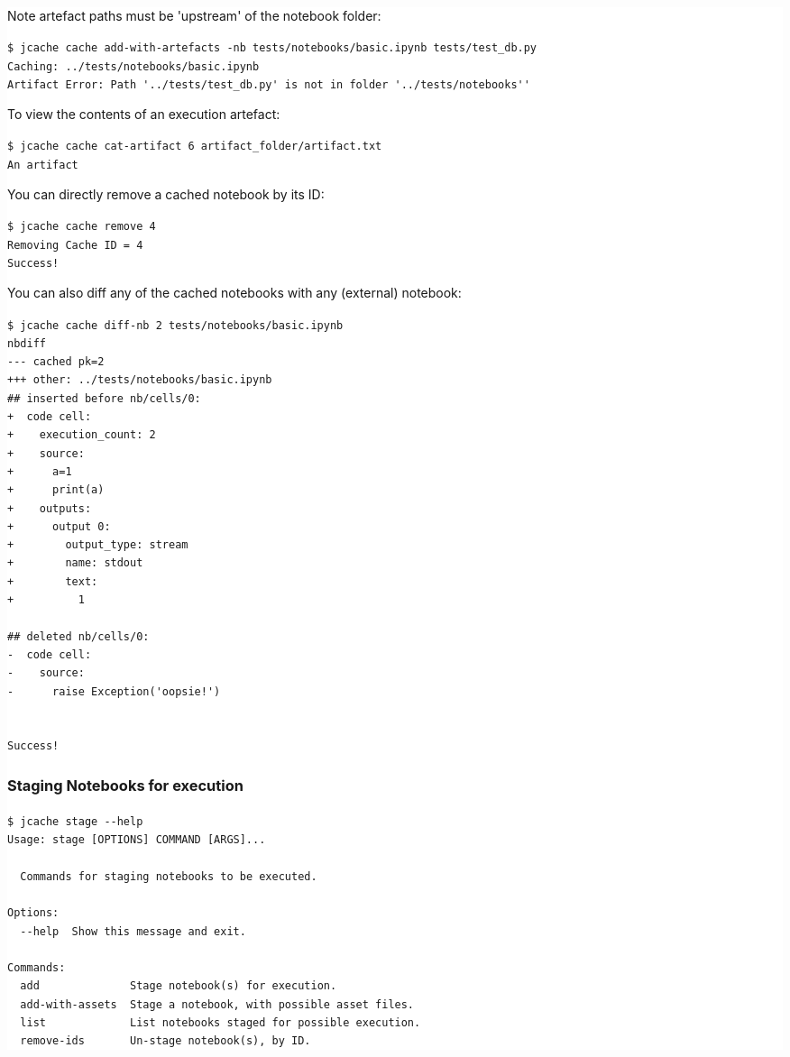 Note artefact paths must be 'upstream' of the notebook folder:

```console
$ jcache cache add-with-artefacts -nb tests/notebooks/basic.ipynb tests/test_db.py
Caching: ../tests/notebooks/basic.ipynb
Artifact Error: Path '../tests/test_db.py' is not in folder '../tests/notebooks''
```

To view the contents of an execution artefact:

```console
$ jcache cache cat-artifact 6 artifact_folder/artifact.txt
An artifact

```

You can directly remove a cached notebook by its ID:

```console
$ jcache cache remove 4
Removing Cache ID = 4
Success!
```

You can also diff any of the cached notebooks with any (external) notebook:

```console
$ jcache cache diff-nb 2 tests/notebooks/basic.ipynb
nbdiff
--- cached pk=2
+++ other: ../tests/notebooks/basic.ipynb
## inserted before nb/cells/0:
+  code cell:
+    execution_count: 2
+    source:
+      a=1
+      print(a)
+    outputs:
+      output 0:
+        output_type: stream
+        name: stdout
+        text:
+          1

## deleted nb/cells/0:
-  code cell:
-    source:
-      raise Exception('oopsie!')


Success!
```

### Staging Notebooks for execution

```console
$ jcache stage --help
Usage: stage [OPTIONS] COMMAND [ARGS]...

  Commands for staging notebooks to be executed.

Options:
  --help  Show this message and exit.

Commands:
  add              Stage notebook(s) for execution.
  add-with-assets  Stage a notebook, with possible asset files.
  list             List notebooks staged for possible execution.
  remove-ids       Un-stage notebook(s), by ID.
```

[travis-badge]: https://travis-ci.org/ExecutableBookProject/jupyter-cache.svg?branch=master
[travis-link]: https://travis-ci.org/ExecutableBookProject/jupyter-cache
[coveralls-badge]: https://coveralls.io/repos/github/ExecutableBookProject/jupyter-cache/badge.svg?branch=master
[coveralls-link]: https://coveralls.io/github/ExecutableBookProject/jupyter-cache?branch=master
[rtd-badge]: https://readthedocs.org/projects/jupyter-cache/badge/?version=latest
[rtd-link]: https://jupyter-cache.readthedocs.io/en/latest/?badge=latest
[black-badge]: https://img.shields.io/badge/code%20style-black-000000.svg
[pypi-badge]: https://img.shields.io/pypi/v/jupyter-cache.svg
[pypi-link]: https://pypi.org/project/jupyter-cache
[black-link]: https://github.com/ambv/black